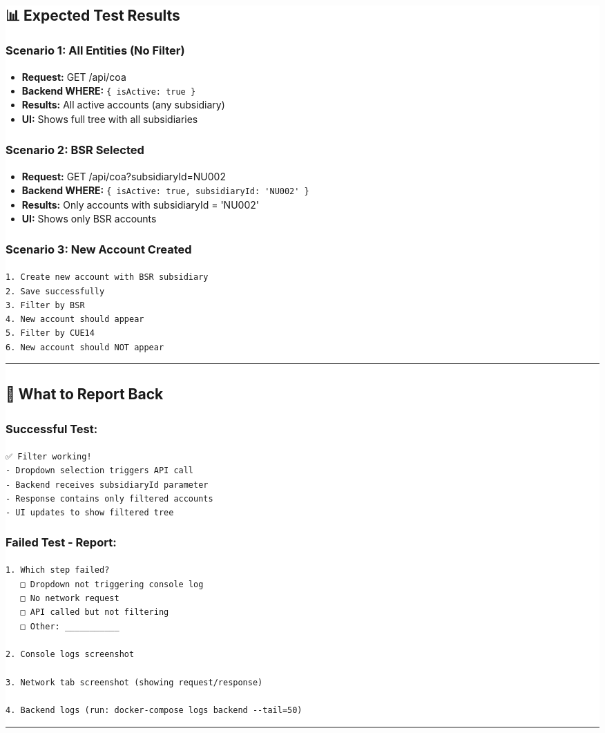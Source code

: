 
## 📊 Expected Test Results

### Scenario 1: All Entities (No Filter)
- **Request:** GET /api/coa
- **Backend WHERE:** `{ isActive: true }`
- **Results:** All active accounts (any subsidiary)
- **UI:** Shows full tree with all subsidiaries

### Scenario 2: BSR Selected
- **Request:** GET /api/coa?subsidiaryId=NU002
- **Backend WHERE:** `{ isActive: true, subsidiaryId: 'NU002' }`
- **Results:** Only accounts with subsidiaryId = 'NU002'
- **UI:** Shows only BSR accounts

### Scenario 3: New Account Created
```
1. Create new account with BSR subsidiary
2. Save successfully
3. Filter by BSR
4. New account should appear
5. Filter by CUE14
6. New account should NOT appear
```

---

## 🎯 What to Report Back

### Successful Test:
```
✅ Filter working!
- Dropdown selection triggers API call
- Backend receives subsidiaryId parameter
- Response contains only filtered accounts
- UI updates to show filtered tree
```

### Failed Test - Report:
```
1. Which step failed?
   □ Dropdown not triggering console log
   □ No network request
   □ API called but not filtering
   □ Other: ___________

2. Console logs screenshot

3. Network tab screenshot (showing request/response)

4. Backend logs (run: docker-compose logs backend --tail=50)
```

---